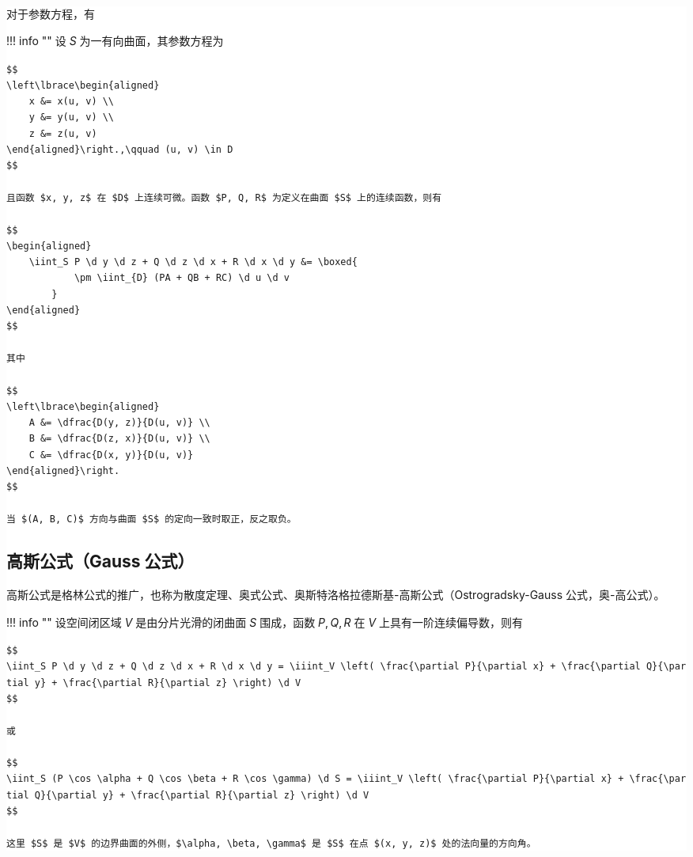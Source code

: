对于参数方程，有

!!! info ""
    设 $S$ 为一有向曲面，其参数方程为

    $$
    \left\lbrace\begin{aligned}
        x &= x(u, v) \\
        y &= y(u, v) \\
        z &= z(u, v)
    \end{aligned}\right.,\qquad (u, v) \in D
    $$

    且函数 $x, y, z$ 在 $D$ 上连续可微。函数 $P, Q, R$ 为定义在曲面 $S$ 上的连续函数，则有

    $$
    \begin{aligned}
        \iint_S P \d y \d z + Q \d z \d x + R \d x \d y &= \boxed{
                \pm \iint_{D} (PA + QB + RC) \d u \d v
            }
    \end{aligned}
    $$

    其中

    $$
    \left\lbrace\begin{aligned}
        A &= \dfrac{D(y, z)}{D(u, v)} \\
        B &= \dfrac{D(z, x)}{D(u, v)} \\
        C &= \dfrac{D(x, y)}{D(u, v)}
    \end{aligned}\right.
    $$

    当 $(A, B, C)$ 方向与曲面 $S$ 的定向一致时取正，反之取负。

## 高斯公式（Gauss 公式）

高斯公式是格林公式的推广，也称为散度定理、奥式公式、奥斯特洛格拉德斯基-高斯公式（Ostrogradsky-Gauss 公式，奥-高公式）。

!!! info ""
    设空间闭区域 $V$ 是由分片光滑的闭曲面 $S$ 围成，函数 $P, Q, R$ 在 $V$ 上具有一阶连续偏导数，则有

    $$
    \iint_S P \d y \d z + Q \d z \d x + R \d x \d y = \iiint_V \left( \frac{\partial P}{\partial x} + \frac{\partial Q}{\partial y} + \frac{\partial R}{\partial z} \right) \d V
    $$

    或

    $$
    \iint_S (P \cos \alpha + Q \cos \beta + R \cos \gamma) \d S = \iiint_V \left( \frac{\partial P}{\partial x} + \frac{\partial Q}{\partial y} + \frac{\partial R}{\partial z} \right) \d V
    $$

    这里 $S$ 是 $V$ 的边界曲面的外侧，$\alpha, \beta, \gamma$ 是 $S$ 在点 $(x, y, z)$ 处的法向量的方向角。

